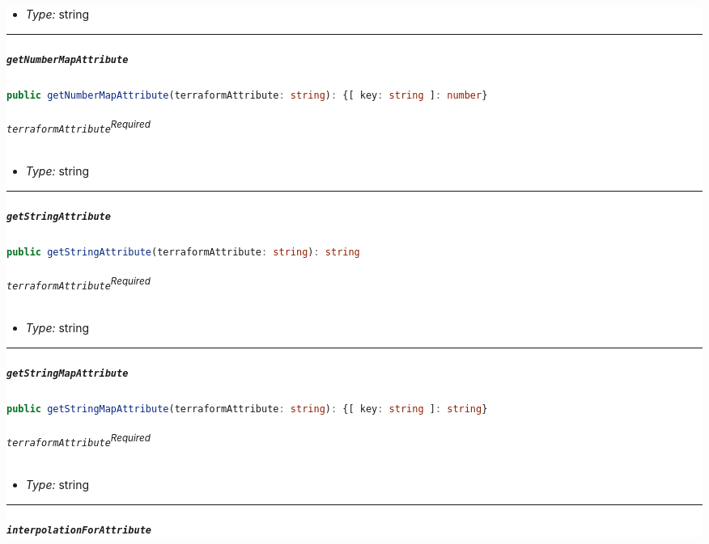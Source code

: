 - *Type:* string

---

##### `getNumberMapAttribute` <a name="getNumberMapAttribute" id="@cdktf/aws-cdk.dataAwsRdsEngineVersion.DataAwsRdsEngineVersion.getNumberMapAttribute"></a>

```typescript
public getNumberMapAttribute(terraformAttribute: string): {[ key: string ]: number}
```

###### `terraformAttribute`<sup>Required</sup> <a name="terraformAttribute" id="@cdktf/aws-cdk.dataAwsRdsEngineVersion.DataAwsRdsEngineVersion.getNumberMapAttribute.parameter.terraformAttribute"></a>

- *Type:* string

---

##### `getStringAttribute` <a name="getStringAttribute" id="@cdktf/aws-cdk.dataAwsRdsEngineVersion.DataAwsRdsEngineVersion.getStringAttribute"></a>

```typescript
public getStringAttribute(terraformAttribute: string): string
```

###### `terraformAttribute`<sup>Required</sup> <a name="terraformAttribute" id="@cdktf/aws-cdk.dataAwsRdsEngineVersion.DataAwsRdsEngineVersion.getStringAttribute.parameter.terraformAttribute"></a>

- *Type:* string

---

##### `getStringMapAttribute` <a name="getStringMapAttribute" id="@cdktf/aws-cdk.dataAwsRdsEngineVersion.DataAwsRdsEngineVersion.getStringMapAttribute"></a>

```typescript
public getStringMapAttribute(terraformAttribute: string): {[ key: string ]: string}
```

###### `terraformAttribute`<sup>Required</sup> <a name="terraformAttribute" id="@cdktf/aws-cdk.dataAwsRdsEngineVersion.DataAwsRdsEngineVersion.getStringMapAttribute.parameter.terraformAttribute"></a>

- *Type:* string

---

##### `interpolationForAttribute` <a name="interpolationForAttribute" id="@cdktf/aws-cdk.dataAwsRdsEngineVersion.DataAwsRdsEngineVersion.interpolationForAttribute"></a>

